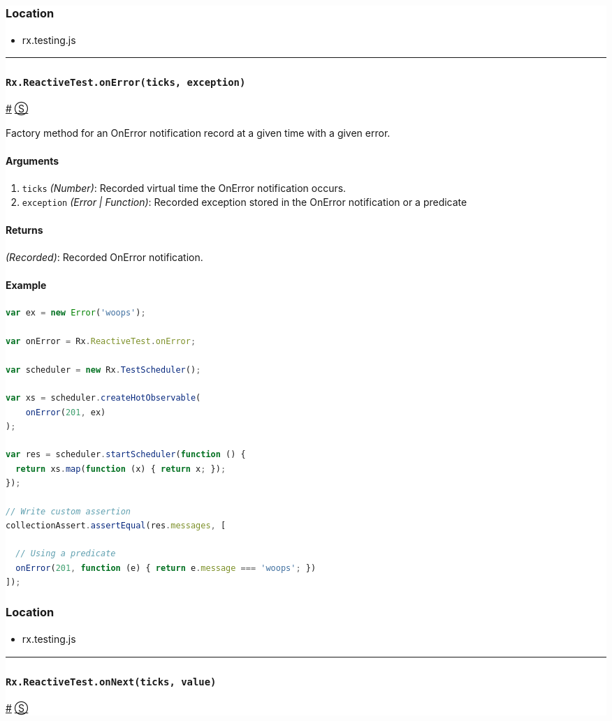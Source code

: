 ### Location

- rx.testing.js

* * *

### <a id="rxreactivetestonerrorticksexception"></a>`Rx.ReactiveTest.onError(ticks, exception)`
<a href="#rxreactivetestonerrorticksexception">#</a> [&#x24C8;](https://github.com/Reactive-Extensions/RxJS/blob/master/src/core/testing/reactivetest.js#L77-L82 "View in source")

Factory method for an OnError notification record at a given time with a given error.

#### Arguments
1. `ticks` *(Number)*: Recorded virtual time the OnError notification occurs.
2. `exception` *(Error | Function)*: Recorded exception stored in the OnError notification or a predicate

#### Returns
*(Recorded)*: Recorded OnError notification.

#### Example

```js
var ex = new Error('woops');

var onError = Rx.ReactiveTest.onError;

var scheduler = new Rx.TestScheduler();

var xs = scheduler.createHotObservable(
    onError(201, ex)
);

var res = scheduler.startScheduler(function () {
  return xs.map(function (x) { return x; });
});

// Write custom assertion
collectionAssert.assertEqual(res.messages, [

  // Using a predicate
  onError(201, function (e) { return e.message === 'woops'; })
]);
```

### Location

- rx.testing.js

* * *

### <a id="rxreactivetestonnextticksvalue"></a>`Rx.ReactiveTest.onNext(ticks, value)`
<a href="#rxreactivetestonnextticksvalue">#</a> [&#x24C8;](https://github.com/Reactive-Extensions/RxJS/blob/master/src/core/testing/reactivetest.js#L61-L66 "View in source")
